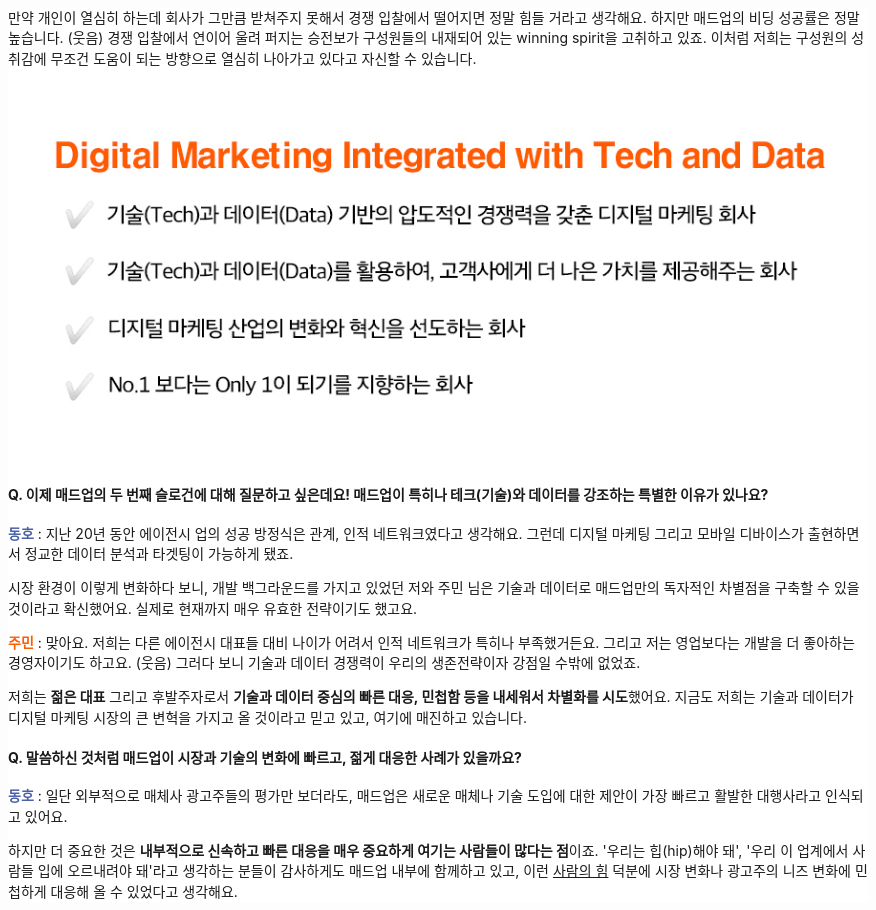 만약 개인이 열심히 하는데 회사가 그만큼 받쳐주지 못해서 경쟁 입찰에서 떨어지면 정말 힘들 거라고 생각해요. 하지만 매드업의 비딩 성공률은 정말 높습니다. (웃음) 경쟁 입찰에서 연이어 울려 퍼지는 승전보가 구성원들의 내재되어 있는 winning spirit을 고취하고 있죠. 이처럼 저희는 구성원의 성취감에 무조건 도움이 되는 방향으로 열심히 나아가고 있다고 자신할 수 있습니다.

<img style="display:block;margin:0 auto;" src="../assets/images/mission-vision-values-2/8.jpg">

#### **Q. 이제 매드업의 두 번째 슬로건에 대해 질문하고 싶은데요! 매드업이 특히나 테크(기술)와 데이터를 강조하는 특별한 이유가 있나요?**

<span style="color:#4a60a8">**동호**</span> : 지난 20년 동안 에이전시 업의 성공 방정식은 관계, 인적 네트워크였다고 생각해요. 그런데 디지털 마케팅 그리고 모바일 디바이스가 출현하면서 정교한 데이터 분석과 타겟팅이 가능하게 됐죠.

시장 환경이 이렇게 변화하다 보니, 개발 백그라운드를 가지고 있었던 저와 주민 님은 기술과 데이터로 매드업만의 독자적인 차별점을 구축할 수 있을 것이라고 확신했어요. 실제로 현재까지 매우 유효한 전략이기도 했고요.

<span style="color:#ff5b01">**주민**</span> : 맞아요. 저희는 다른 에이전시 대표들 대비 나이가 어려서 인적 네트워크가 특히나 부족했거든요. 그리고 저는 영업보다는 개발을 더 좋아하는 경영자이기도 하고요. (웃음) 그러다 보니 기술과 데이터 경쟁력이 우리의 생존전략이자 강점일 수밖에 없었죠. 

저희는 **젊은 대표** 그리고 후발주자로서 **기술과 데이터 중심의 빠른 대응, 민첩함 등을 내세워서 차별화를 시도**했어요. 지금도 저희는 기술과 데이터가 디지털 마케팅 시장의 큰 변혁을 가지고 올 것이라고 믿고 있고, 여기에 매진하고 있습니다.

#### **Q. 말씀하신 것처럼 매드업이 시장과 기술의 변화에 빠르고, 젊게 대응한 사례가 있을까요?**

<span style="color:#4a60a8">**동호**</span> : 일단 외부적으로 매체사 광고주들의 평가만 보더라도, 매드업은 새로운 매체나 기술 도입에 대한 제안이 가장 빠르고 활발한 대행사라고 인식되고 있어요.

하지만 더 중요한 것은 **내부적으로 신속하고 빠른 대응을 매우 중요하게 여기는 사람들이 많다는 점**이죠. '우리는 힙(hip)해야 돼', '우리 이 업계에서 사람들 입에 오르내려야 돼'라고 생각하는 분들이 감사하게도 매드업 내부에 함께하고 있고, 이런 [사람의 힘](https://www.youtube.com/watch?v=L4aEjnuBx_I&t=415s) 덕분에 시장 변화나 광고주의 니즈 변화에 민첩하게 대응해 올 수 있었다고 생각해요.
